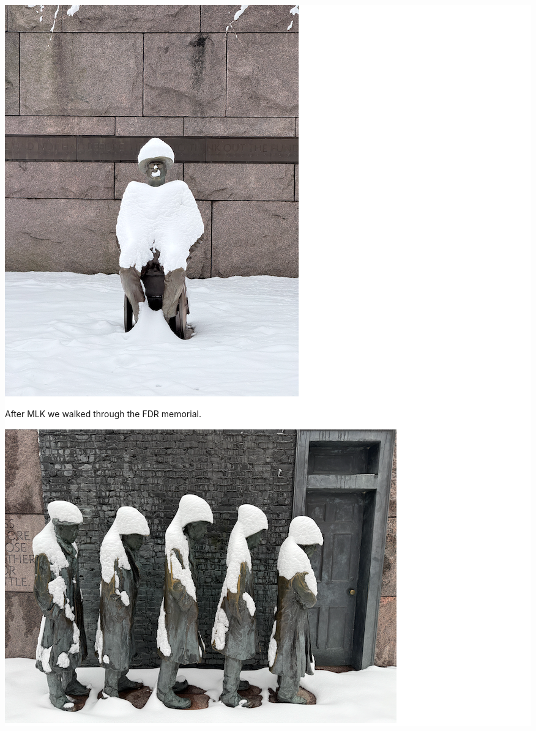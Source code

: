 ![IMG_5632](../../attachments/IMG_5632.png)

After MLK we walked through the FDR memorial.

![IMG_5644](../../attachments/IMG_5644.png)
